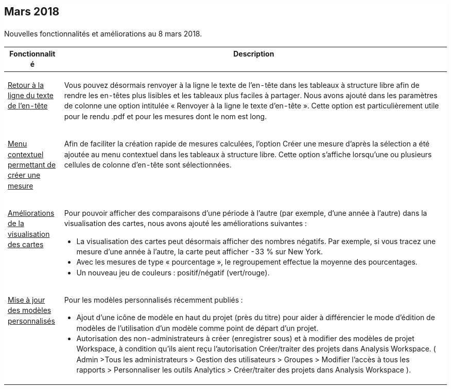  </tbody> 
</table>

## Mars 2018

Nouvelles fonctionnalités et améliorations au 8 mars 2018.

<table id="table_580CF2C1322E4FB78870BE2B1F497B2F"> 
 <thead> 
  <tr> 
   <th colname="col1" class="entry"> Fonctionnalité </th> 
   <th colname="col2" class="entry"> Description </th> 
  </tr> 
 </thead>
 <tbody> 
  <tr> 
   <td colname="col1"> <p> <a href="/help/analyze/analysis-workspace/visualizations/freeform-table/column-row-settings/column-settings.md"  > Retour à la ligne du texte de l’en-tête </a> </p> </td> 
   <td colname="col2"> <p>Vous pouvez désormais renvoyer à la ligne le texte de l’en-tête dans les tableaux à structure libre afin de rendre les en-têtes plus lisibles et les tableaux plus faciles à partager. Nous avons ajouté dans les paramètres de colonne une option intitulée « Renvoyer à la ligne le texte d’en-tête ». Cette option est particulièrement utile pour le rendu .pdf et pour les mesures dont le nom est long. </p> </td> 
  </tr> 
  <tr> 
   <td colname="col1"> <p> <a href="/help/analyze/analysis-workspace/components/apply-create-metrics.md"  > Menu contextuel permettant de créer une mesure </a> </p> </td> 
   <td colname="col2"> <p>Afin de faciliter la création rapide de mesures calculées, l’option <span class="uicontrol"> Créer une mesure d’après la sélection </span> a été ajoutée au menu contextuel dans les tableaux à structure libre. Cette option s’affiche lorsqu’une ou plusieurs cellules de colonne d’en-tête sont sélectionnées. </p> </td> 
  </tr> 
  <tr> 
   <td colname="col1"> <p> <a href="/help/analyze/analysis-workspace/visualizations/map-visualization.md"  > Améliorations de la visualisation des cartes </a> </p> </td> 
   <td colname="col2"> <p>Pour pouvoir afficher des comparaisons d’une période à l’autre (par exemple, d’une année à l’autre) dans la visualisation des cartes, nous avons ajouté les améliorations suivantes : </p> 
    <ul id="ul_F570E6AB174C45788620CF50E2742A08"> 
     <li id="li_746E329037764644A9CCF79161C26350">La visualisation des cartes peut désormais afficher des nombres négatifs. Par exemple, si vous tracez une mesure d’une année à l’autre, la carte peut afficher -33 % sur New York. </li> 
     <li id="li_E05F0380627044E6A4E8A60C98494BF7">Avec les mesures de type « pourcentage », le regroupement effectue la moyenne des pourcentages. </li> 
     <li id="li_44C04306EA1B413E91B8256B340D5296">Un nouveau jeu de couleurs : positif/négatif (vert/rouge). </li> 
    </ul> </td> 
  </tr> 
  <tr> 
   <td colname="col1"> <p> <a href="/help/analyze/analysis-workspace/build-workspace-project/starter-projects.md"  > Mise à jour des modèles personnalisés </a> </p> </td> 
   <td colname="col2"> <p>Pour les modèles personnalisés récemment publiés : </p> 
    <ul id="ul_787F48253F454163B99F6DD50F199FE2"> 
     <li id="li_828DD547DDB54A81B9FFB9FE92790F6C">Ajout d’une icône de modèle en haut du projet (près du titre) pour aider à différencier le mode d’édition de modèles de l’utilisation d’un modèle comme point de départ d’un projet. </li> 
     <li id="li_EEAA4D115CB74A57BABD524B2561E0CC">Autorisation des non-administrateurs à créer (enregistrer sous) et à modifier des modèles de projet Workspace, à condition qu’ils aient reçu l’autorisation Créer/traiter des projets dans Analysis Workspace. (<span class="ignoretag"> <span class="uicontrol">Admin</span> &gt;<span class="uicontrol">Tous les administrateurs</span> &gt; <span class="uicontrol">Gestion des utilisateurs</span> &gt; <span class="uicontrol">Groupes</span> &gt; <span class="uicontrol">Modifier l’accès à tous les rapports</span> &gt; <span class="uicontrol">Personnaliser les outils Analytics</span> &gt; <span class="uicontrol">Créer/traiter des projets dans Analysis Workspace</span> </span>). </li> 
